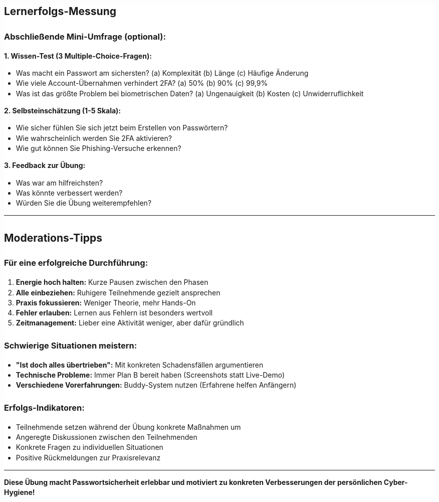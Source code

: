 
## Lernerfolgs-Messung

### Abschließende Mini-Umfrage (optional):
**1. Wissen-Test (3 Multiple-Choice-Fragen):**
- Was macht ein Passwort am sichersten? (a) Komplexität (b) Länge (c) Häufige Änderung
- Wie viele Account-Übernahmen verhindert 2FA? (a) 50% (b) 90% (c) 99,9%
- Was ist das größte Problem bei biometrischen Daten? (a) Ungenauigkeit (b) Kosten (c) Unwiderruflichkeit

**2. Selbsteinschätzung (1-5 Skala):**
- Wie sicher fühlen Sie sich jetzt beim Erstellen von Passwörtern?
- Wie wahrscheinlich werden Sie 2FA aktivieren?
- Wie gut können Sie Phishing-Versuche erkennen?

**3. Feedback zur Übung:**
- Was war am hilfreichsten?
- Was könnte verbessert werden?
- Würden Sie die Übung weiterempfehlen?

---

## Moderations-Tipps

### Für eine erfolgreiche Durchführung:
1. **Energie hoch halten:** Kurze Pausen zwischen den Phasen
2. **Alle einbeziehen:** Ruhigere Teilnehmende gezielt ansprechen
3. **Praxis fokussieren:** Weniger Theorie, mehr Hands-On
4. **Fehler erlauben:** Lernen aus Fehlern ist besonders wertvoll
5. **Zeitmanagement:** Lieber eine Aktivität weniger, aber dafür gründlich

### Schwierige Situationen meistern:
- **"Ist doch alles übertrieben":** Mit konkreten Schadensfällen argumentieren
- **Technische Probleme:** Immer Plan B bereit haben (Screenshots statt Live-Demo)
- **Verschiedene Vorerfahrungen:** Buddy-System nutzen (Erfahrene helfen Anfängern)

### Erfolgs-Indikatoren:
- Teilnehmende setzen während der Übung konkrete Maßnahmen um
- Angeregte Diskussionen zwischen den Teilnehmenden
- Konkrete Fragen zu individuellen Situationen
- Positive Rückmeldungen zur Praxisrelevanz

---

**Diese Übung macht Passwortsicherheit erlebbar und motiviert zu konkreten Verbesserungen der persönlichen Cyber-Hygiene!**